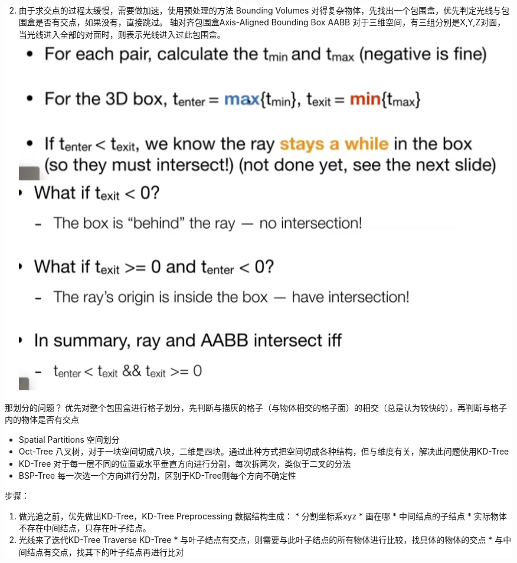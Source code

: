 2. 由于求交点的过程太缓慢，需要做加速，使用预处理的方法
  Bounding Volumes 对得复杂物体，先找出一个包围盒，优先判定光线与包围盒是否有交点，如果没有，直接跳过。
  轴对齐包围盒Axis-Aligned Bounding Box AABB
  对于三维空间，有三组分别是X,Y,Z对面，当光线进入全部的对面时，则表示光线进入过此包围盒。
  ![判定方法](/img/160880489472851364.png)
  ![最终的公式](/img/160880489472851365.png)
 
  那划分的问题？
  优先对整个包围盒进行格子划分，先判断与描灰的格子（与物体相交的格子面）的相交（总是认为较快的），再判断与格子内的物体是否有交点
   * Spatial Partitions 空间划分
   * Oct-Tree 八叉树，对于一块空间切成八块，二维是四块。通过此种方式把空间切成各种结构，但与维度有关，解决此问题使用KD-Tree
   * KD-Tree 对于每一层不同的位置或水平垂直方向进行分割，每次拆两次，类似于二叉的分法
   * BSP-Tree 每一次选一个方向进行分割，区别于KD-Tree则每个方向不确定性

  步骤：
  1. 做光追之前，优先做出KD-Tree，KD-Tree Preprocessing
    数据结构生成： 
    * 分割坐标系xyz
    * 画在哪
    * 中间结点的子结点
    * 实际物体不存在中间结点，只存在叶子结点。
  2. 光线来了迭代KD-Tree Traverse KD-Tree
    * 与叶子结点有交点，则需要与此叶子结点的所有物体进行比较，找具体的物体的交点
    * 与中间结点有交点，找其下的叶子结点再进行比对
